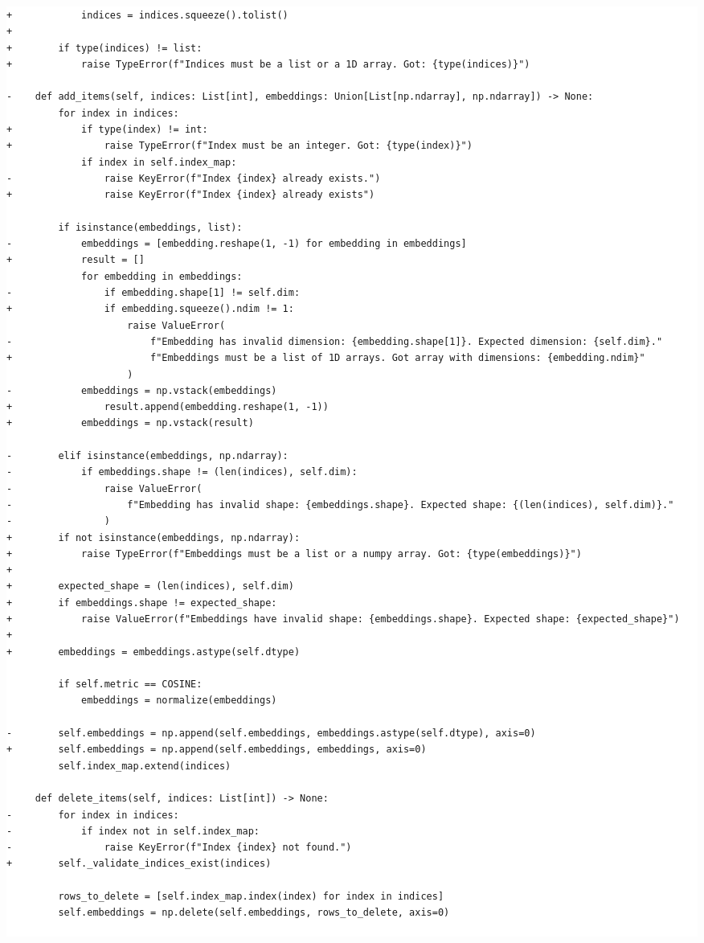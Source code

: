 ```
+            indices = indices.squeeze().tolist()
+
+        if type(indices) != list:
+            raise TypeError(f"Indices must be a list or a 1D array. Got: {type(indices)}")
 
-    def add_items(self, indices: List[int], embeddings: Union[List[np.ndarray], np.ndarray]) -> None:
         for index in indices:
+            if type(index) != int:
+                raise TypeError(f"Index must be an integer. Got: {type(index)}")
             if index in self.index_map:
-                raise KeyError(f"Index {index} already exists.")
+                raise KeyError(f"Index {index} already exists")
 
         if isinstance(embeddings, list):
-            embeddings = [embedding.reshape(1, -1) for embedding in embeddings]
+            result = []
             for embedding in embeddings:
-                if embedding.shape[1] != self.dim:
+                if embedding.squeeze().ndim != 1:
                     raise ValueError(
-                        f"Embedding has invalid dimension: {embedding.shape[1]}. Expected dimension: {self.dim}."
+                        f"Embeddings must be a list of 1D arrays. Got array with dimensions: {embedding.ndim}"
                     )
-            embeddings = np.vstack(embeddings)
+                result.append(embedding.reshape(1, -1))
+            embeddings = np.vstack(result)
 
-        elif isinstance(embeddings, np.ndarray):
-            if embeddings.shape != (len(indices), self.dim):
-                raise ValueError(
-                    f"Embedding has invalid shape: {embeddings.shape}. Expected shape: {(len(indices), self.dim)}."
-                )
+        if not isinstance(embeddings, np.ndarray):
+            raise TypeError(f"Embeddings must be a list or a numpy array. Got: {type(embeddings)}")
+
+        expected_shape = (len(indices), self.dim)
+        if embeddings.shape != expected_shape:
+            raise ValueError(f"Embeddings have invalid shape: {embeddings.shape}. Expected shape: {expected_shape}")
+
+        embeddings = embeddings.astype(self.dtype)
 
         if self.metric == COSINE:
             embeddings = normalize(embeddings)
 
-        self.embeddings = np.append(self.embeddings, embeddings.astype(self.dtype), axis=0)
+        self.embeddings = np.append(self.embeddings, embeddings, axis=0)
         self.index_map.extend(indices)
 
     def delete_items(self, indices: List[int]) -> None:
-        for index in indices:
-            if index not in self.index_map:
-                raise KeyError(f"Index {index} not found.")
+        self._validate_indices_exist(indices)
 
         rows_to_delete = [self.index_map.index(index) for index in indices]
         self.embeddings = np.delete(self.embeddings, rows_to_delete, axis=0)
 
```